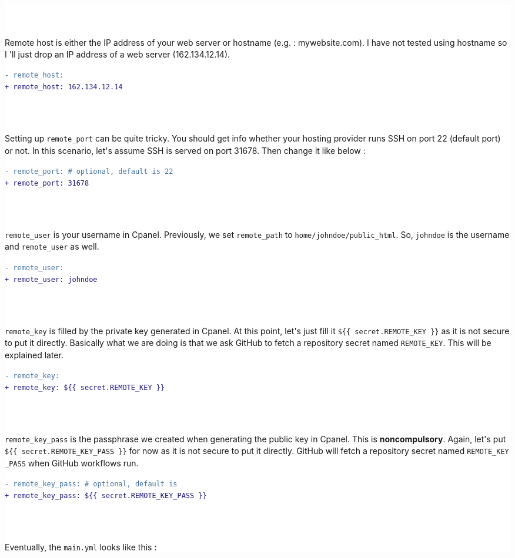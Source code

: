 <br />
<br />

Remote host is either the IP address of your web server or hostname (e.g. : mywebsite.com). I have not tested using hostname so I 'll just drop an IP address of a  web server (162.134.12.14).
```diff
- remote_host:
+ remote_host: 162.134.12.14
```

<br />
<br />

Setting up `remote_port` can be quite tricky. You should get info whether your hosting provider runs SSH on port 22 (default port) or not. In this scenario, let's assume SSH is served on port 31678. Then change it like below :
```diff
- remote_port: # optional, default is 22
+ remote_port: 31678
```

<br />
<br />

`remote_user` is your username in Cpanel. Previously, we set `remote_path` to `home/johndoe/public_html`. So, `johndoe` is the username and `remote_user` as well.
```diff
- remote_user:
+ remote_user: johndoe
```

<br />
<br />

`remote_key` is filled by the private key generated in Cpanel. At this point, let's just fill it `${{ secret.REMOTE_KEY }}` as it is not secure to put it directly. Basically what we are doing is that we ask GitHub to fetch a repository secret named `REMOTE_KEY`. This will be explained later.
```diff
- remote_key:
+ remote_key: ${{ secret.REMOTE_KEY }}
```

<br />
<br />

`remote_key_pass` is the passphrase we created when generating the public key in Cpanel. This is **noncompulsory**. Again, let's put `${{ secret.REMOTE_KEY_PASS }}` for now as it is not secure to put it directly. GitHub will fetch a repository secret named `REMOTE_KEY_PASS` when GitHub workflows run.
```diff
- remote_key_pass: # optional, default is
+ remote_key_pass: ${{ secret.REMOTE_KEY_PASS }}
```

<br />
<br />

Eventually, the `main.yml` looks like this :

